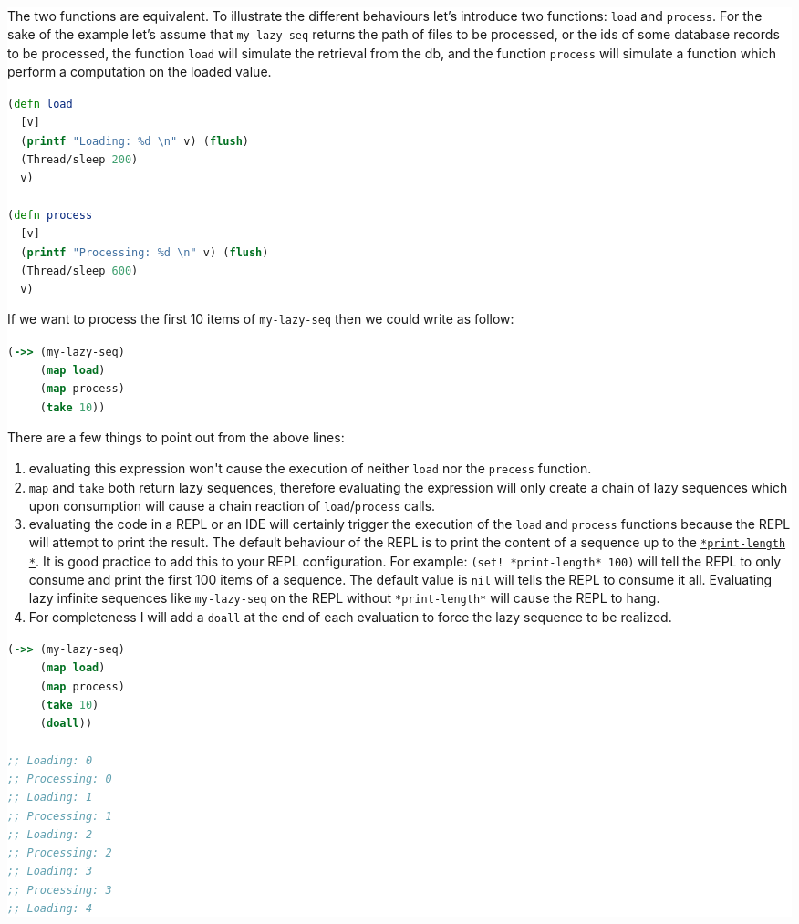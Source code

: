 The two functions are equivalent. To illustrate the different behaviours let’s
introduce two functions: `load` and `process`. For the sake of the example let’s
assume that `my-lazy-seq` returns the path of files to be processed, or the ids
of some database records to be processed, the function `load` will simulate the
retrieval from the db, and the function `process` will simulate a function which
perform a computation on the loaded value.

```clojure
(defn load
  [v]
  (printf "Loading: %d \n" v) (flush)
  (Thread/sleep 200)
  v)

(defn process
  [v]
  (printf "Processing: %d \n" v) (flush)
  (Thread/sleep 600)
  v)
```

If we want to process the first 10 items of `my-lazy-seq` then we could write as
follow:

```clojure
(->> (my-lazy-seq)
     (map load)
     (map process)
     (take 10))
```

There are a few things to point out from the above lines:
  1. evaluating this expression won't cause the execution of neither `load` nor
     the `precess` function.
  2. `map` and `take` both return lazy sequences, therefore evaluating the
     expression will only create a chain of lazy sequences which upon
     consumption will cause a chain reaction of `load`/`process` calls.
  3. evaluating the code in a REPL or an IDE will certainly trigger the
     execution of the `load` and `process` functions because the REPL will
     attempt to print the result. The default behaviour of the REPL is to print
     the content of a sequence up to the
     [`*print-length*`](https://clojuredocs.org/clojure.core/*print-length*). It
     is good practice to add this to your REPL configuration. For example:
     `(set! *print-length* 100)` will tell the REPL to only consume and print
     the first 100 items of a sequence. The default value is `nil` will tells
     the REPL to consume it all. Evaluating lazy infinite sequences like `my-lazy-seq`
     on the REPL without `*print-length*` will cause the REPL to hang.
  4. For completeness I will add a `doall` at the end of each evaluation to
     force the lazy sequence to be realized.


```clojure
(->> (my-lazy-seq)
     (map load)
     (map process)
     (take 10)
     (doall))

;; Loading: 0
;; Processing: 0
;; Loading: 1
;; Processing: 1
;; Loading: 2
;; Processing: 2
;; Loading: 3
;; Processing: 3
;; Loading: 4
```